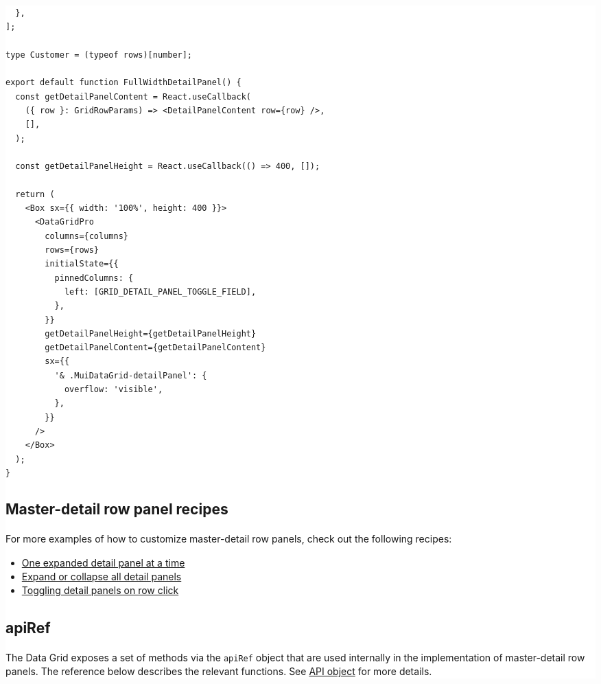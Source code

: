 ```tsx
  },
];

type Customer = (typeof rows)[number];

export default function FullWidthDetailPanel() {
  const getDetailPanelContent = React.useCallback(
    ({ row }: GridRowParams) => <DetailPanelContent row={row} />,
    [],
  );

  const getDetailPanelHeight = React.useCallback(() => 400, []);

  return (
    <Box sx={{ width: '100%', height: 400 }}>
      <DataGridPro
        columns={columns}
        rows={rows}
        initialState={{
          pinnedColumns: {
            left: [GRID_DETAIL_PANEL_TOGGLE_FIELD],
          },
        }}
        getDetailPanelHeight={getDetailPanelHeight}
        getDetailPanelContent={getDetailPanelContent}
        sx={{
          '& .MuiDataGrid-detailPanel': {
            overflow: 'visible',
          },
        }}
      />
    </Box>
  );
}

```

## Master-detail row panel recipes

For more examples of how to customize master-detail row panels, check out the following recipes:

- [One expanded detail panel at a time](/x/react-data-grid/row-recipes/#one-expanded-detail-panel-at-a-time)
- [Expand or collapse all detail panels](/x/react-data-grid/row-recipes/#expand-or-collapse-all-detail-panels)
- [Toggling detail panels on row click](/x/react-data-grid/row-recipes/#toggling-detail-panels-on-row-click)

## apiRef

The Data Grid exposes a set of methods via the `apiRef` object that are used internally in the implementation of master-detail row panels.
The reference below describes the relevant functions.
See [API object](/x/react-data-grid/api-object/) for more details.
